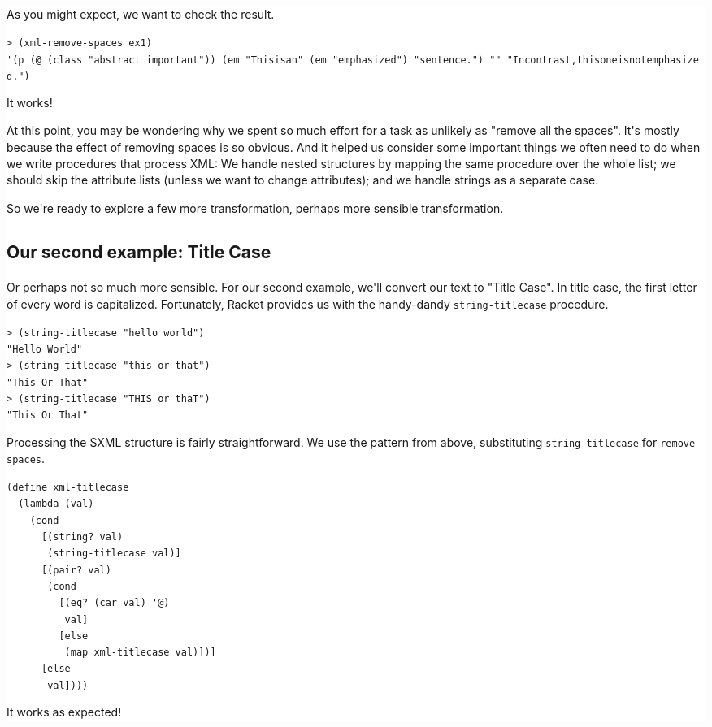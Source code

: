 As you might expect, we want to check the result.

```
> (xml-remove-spaces ex1)
'(p (@ (class "abstract important")) (em "Thisisan" (em "emphasized") "sentence.") "" "Incontrast,thisoneisnotemphasized.")
```

It works!

At this point, you may be wondering why we spent so much effort for a task as unlikely as "remove all the spaces".
It's mostly because the effect of removing spaces is so obvious.
And it helped us consider some important things we often need to do when we write procedures that process XML: We handle nested structures by mapping the same procedure over the whole list; we should skip the attribute lists (unless we want to change attributes); and we handle strings as a separate case.

So we're ready to explore a few more transformation, perhaps more sensible transformation.

## Our second example: Title Case

Or perhaps not so much more sensible.
For our second example, we'll convert our text to "Title Case".
In title case, the first letter of every word is capitalized.
Fortunately, Racket provides us with the handy-dandy `string-titlecase` procedure.

```
> (string-titlecase "hello world")
"Hello World"
> (string-titlecase "this or that")
"This Or That"
> (string-titlecase "THIS or thaT")
"This Or That"
```

Processing the SXML structure is fairly straightforward.
We use the pattern from above, substituting `string-titlecase` for `remove-spaces`.

```
(define xml-titlecase
  (lambda (val)
    (cond
      [(string? val)
       (string-titlecase val)]
      [(pair? val)
       (cond
         [(eq? (car val) '@)
          val]
         [else
          (map xml-titlecase val)])]
      [else
       val])))
```

It works as expected!
